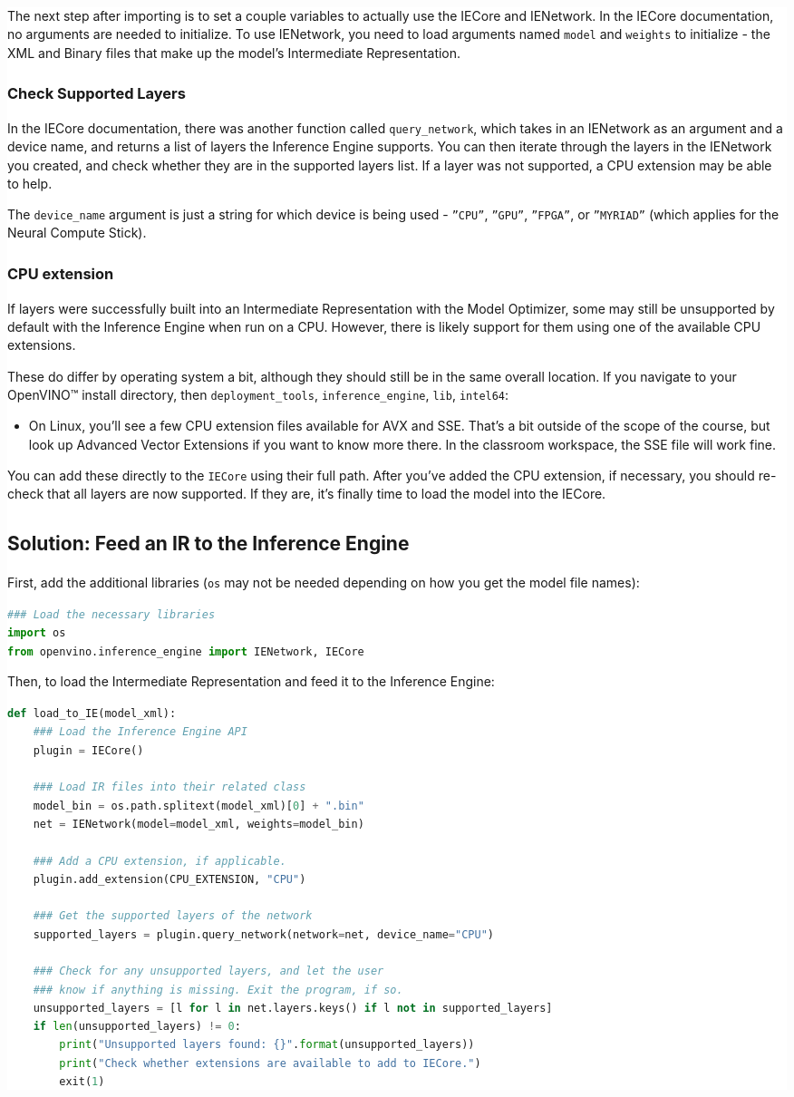 The next step after importing is to set a couple variables to actually use the IECore and IENetwork. In the IECore documentation, no arguments are needed to initialize. To use IENetwork, you need to load arguments named `model` and `weights` to initialize - the XML and Binary files that make up the model’s Intermediate Representation.

### Check Supported Layers

In the IECore documentation, there was another function called `query_network`, which takes in an IENetwork as an argument and a device name, and returns a list of layers the Inference Engine supports. You can then iterate through the layers in the IENetwork you created, and check whether they are in the supported layers list. If a layer was not supported, a CPU extension may be able to help.

The `device_name` argument is just a string for which device is being used - `”CPU”`, `”GPU”`, `”FPGA”`, or `”MYRIAD”` (which applies for the Neural Compute Stick).

### CPU extension

If layers were successfully built into an Intermediate Representation with the Model Optimizer, some may still be unsupported by default with the Inference Engine when run on a CPU. However, there is likely support for them using one of the available CPU extensions.

These do differ by operating system a bit, although they should still be in the same overall location. If you navigate to your OpenVINO™ install directory, then `deployment_tools`, `inference_engine`, `lib`, `intel64`:
 - On Linux, you’ll see a few CPU extension files available for AVX and SSE. That’s a bit outside of the scope of the course, but look up Advanced Vector Extensions if you want to know more there. In the classroom workspace, the SSE file will work fine.
 
You can add these directly to the `IECore` using their full path. After you’ve added the CPU extension, if necessary, you should re-check that all layers are now supported. If they are, it’s finally time to load the model into the IECore.

## Solution: Feed an IR to the Inference Engine

First, add the additional libraries (`os` may not be needed depending on how you get the model file names):

``` python
### Load the necessary libraries
import os
from openvino.inference_engine import IENetwork, IECore
```
Then, to load the Intermediate Representation and feed it to the Inference Engine:

``` python
def load_to_IE(model_xml):
    ### Load the Inference Engine API
    plugin = IECore()

    ### Load IR files into their related class
    model_bin = os.path.splitext(model_xml)[0] + ".bin"
    net = IENetwork(model=model_xml, weights=model_bin)

    ### Add a CPU extension, if applicable.
    plugin.add_extension(CPU_EXTENSION, "CPU")

    ### Get the supported layers of the network
    supported_layers = plugin.query_network(network=net, device_name="CPU")

    ### Check for any unsupported layers, and let the user
    ### know if anything is missing. Exit the program, if so.
    unsupported_layers = [l for l in net.layers.keys() if l not in supported_layers]
    if len(unsupported_layers) != 0:
        print("Unsupported layers found: {}".format(unsupported_layers))
        print("Check whether extensions are available to add to IECore.")
        exit(1)

```